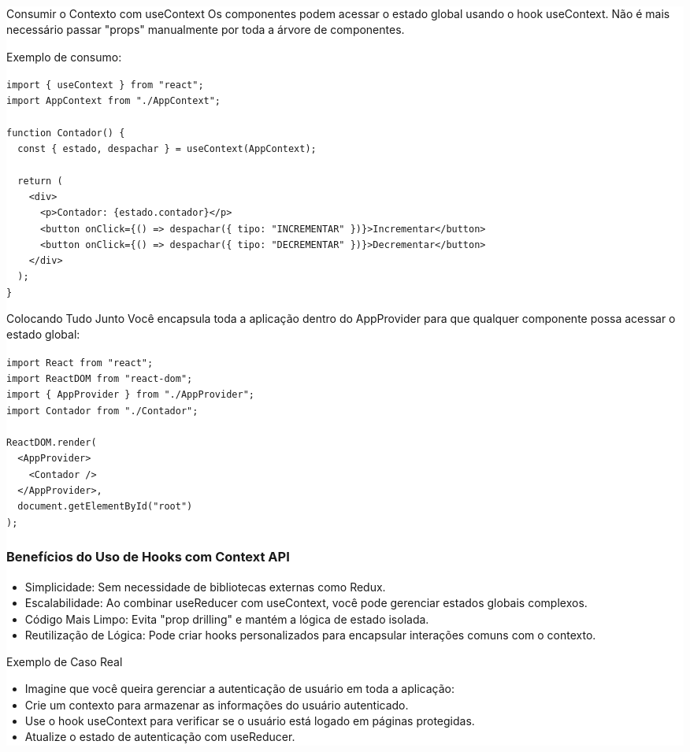 
Consumir o Contexto com useContext
Os componentes podem acessar o estado global usando o hook useContext. Não é mais necessário passar "props" manualmente por toda a árvore de componentes.

Exemplo de consumo:
```
import { useContext } from "react";
import AppContext from "./AppContext";

function Contador() {
  const { estado, despachar } = useContext(AppContext);

  return (
    <div>
      <p>Contador: {estado.contador}</p>
      <button onClick={() => despachar({ tipo: "INCREMENTAR" })}>Incrementar</button>
      <button onClick={() => despachar({ tipo: "DECREMENTAR" })}>Decrementar</button>
    </div>
  );
}
```

Colocando Tudo Junto
Você encapsula toda a aplicação dentro do AppProvider para que qualquer componente possa acessar o estado global:
```
import React from "react";
import ReactDOM from "react-dom";
import { AppProvider } from "./AppProvider";
import Contador from "./Contador";

ReactDOM.render(
  <AppProvider>
    <Contador />
  </AppProvider>,
  document.getElementById("root")
);
```

### Benefícios do Uso de Hooks com Context API

- Simplicidade: Sem necessidade de bibliotecas externas como Redux.
- Escalabilidade: Ao combinar useReducer com useContext, você pode gerenciar estados globais complexos.
- Código Mais Limpo: Evita "prop drilling" e mantém a lógica de estado isolada.
- Reutilização de Lógica: Pode criar hooks personalizados para encapsular interações comuns com o contexto.

Exemplo de Caso Real
- Imagine que você queira gerenciar a autenticação de usuário em toda a aplicação:
- Crie um contexto para armazenar as informações do usuário autenticado.
- Use o hook useContext para verificar se o usuário está logado em páginas protegidas.
- Atualize o estado de autenticação com useReducer.
